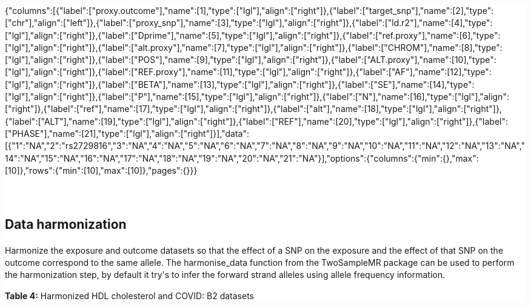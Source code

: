 {"columns":[{"label":["proxy.outcome"],"name":[1],"type":["lgl"],"align":["right"]},{"label":["target_snp"],"name":[2],"type":["chr"],"align":["left"]},{"label":["proxy_snp"],"name":[3],"type":["lgl"],"align":["right"]},{"label":["ld.r2"],"name":[4],"type":["lgl"],"align":["right"]},{"label":["Dprime"],"name":[5],"type":["lgl"],"align":["right"]},{"label":["ref.proxy"],"name":[6],"type":["lgl"],"align":["right"]},{"label":["alt.proxy"],"name":[7],"type":["lgl"],"align":["right"]},{"label":["CHROM"],"name":[8],"type":["lgl"],"align":["right"]},{"label":["POS"],"name":[9],"type":["lgl"],"align":["right"]},{"label":["ALT.proxy"],"name":[10],"type":["lgl"],"align":["right"]},{"label":["REF.proxy"],"name":[11],"type":["lgl"],"align":["right"]},{"label":["AF"],"name":[12],"type":["lgl"],"align":["right"]},{"label":["BETA"],"name":[13],"type":["lgl"],"align":["right"]},{"label":["SE"],"name":[14],"type":["lgl"],"align":["right"]},{"label":["P"],"name":[15],"type":["lgl"],"align":["right"]},{"label":["N"],"name":[16],"type":["lgl"],"align":["right"]},{"label":["ref"],"name":[17],"type":["lgl"],"align":["right"]},{"label":["alt"],"name":[18],"type":["lgl"],"align":["right"]},{"label":["ALT"],"name":[19],"type":["lgl"],"align":["right"]},{"label":["REF"],"name":[20],"type":["lgl"],"align":["right"]},{"label":["PHASE"],"name":[21],"type":["lgl"],"align":["right"]}],"data":[{"1":"NA","2":"rs2729816","3":"NA","4":"NA","5":"NA","6":"NA","7":"NA","8":"NA","9":"NA","10":"NA","11":"NA","12":"NA","13":"NA","14":"NA","15":"NA","16":"NA","17":"NA","18":"NA","19":"NA","20":"NA","21":"NA"}],"options":{"columns":{"min":{},"max":[10]},"rows":{"min":[10],"max":[10]},"pages":{}}}
  </script>
</div>
<br>

## Data harmonization
Harmonize the exposure and outcome datasets so that the effect of a SNP on the exposure and the effect of that SNP on the outcome correspond to the same allele. The harmonise_data function from the TwoSampleMR package can be used to perform the harmonization step, by default it try's to infer the forward strand alleles using allele frequency information.
<br>

**Table 4:** Harmonized HDL cholesterol and COVID: B2 datasets
<div data-pagedtable="false">
  <script data-pagedtable-source type="application/json">
